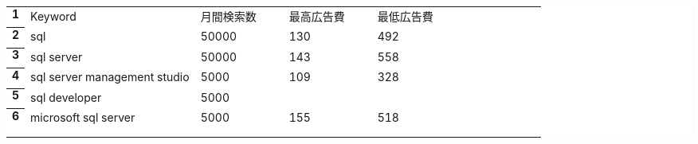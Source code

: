 <div class="ritz grid-container" dir="ltr">
    <table class="waffle" cellspacing="0" cellpadding="0">
        <tbody>
            <tr style="height: 10px">
                <th id="1463905161R0" style="height: 10px;" class="row-headers-background">
                    <div class="row-header-wrapper" style="line-height: 10px">1</div>
                </th>
                <td class="s0">Keyword</td>
                <td class="s0 softmerge">
                    <div class="softmerge-inner" style="width:97px;left:-1px">月間検索数</div>
                </td>
                <td class="s0 softmerge">
                    <div class="softmerge-inner" style="width:97px;left:-1px">最高広告費</div>
                </td>
                <td class="s1 softmerge">
                    <div class="softmerge-inner" style="width:198px;left:-1px">最低広告費</div>
                </td>
            </tr>
            <tr style="height: 10px">
                <th id="1463905161R1" style="height: 10px;" class="row-headers-background">
                    <div class="row-header-wrapper" style="line-height: 10px">2</div>
                </th>
                <td class="s0">sql</td>
                <td class="s0">50000</td>
                <td class="s0">130</td>
                <td class="s0">492</td>
            </tr>
            <tr style="height: 10px">
                <th id="1463905161R2" style="height: 10px;" class="row-headers-background">
                    <div class="row-header-wrapper" style="line-height: 10px">3</div>
                </th>
                <td class="s0">sql server</td>
                <td class="s0">50000</td>
                <td class="s0">143</td>
                <td class="s0">558</td>
            </tr>
            <tr style="height: 10px">
                <th id="1463905161R3" style="height: 10px;" class="row-headers-background">
                    <div class="row-header-wrapper" style="line-height: 10px">4</div>
                </th>
                <td class="s0">sql server management studio</td>
                <td class="s0">5000</td>
                <td class="s0">109</td>
                <td class="s0">328</td>
            </tr>
            <tr style="height: 10px">
                <th id="1463905161R4" style="height: 10px;" class="row-headers-background">
                    <div class="row-header-wrapper" style="line-height: 10px">5</div>
                </th>
                <td class="s0">sql developer</td>
                <td class="s0">5000</td>
                <td class="s0"></td>
                <td class="s0"></td>
            </tr>
            <tr style="height: 10px">
                <th id="1463905161R5" style="height: 10px;" class="row-headers-background">
                    <div class="row-header-wrapper" style="line-height: 10px">6</div>
                </th>
                <td class="s0">microsoft sql server</td>
                <td class="s0">5000</td>
                <td class="s0">155</td>
                <td class="s0">518</td>
            </tr>
            <tr style="height: 10px">
